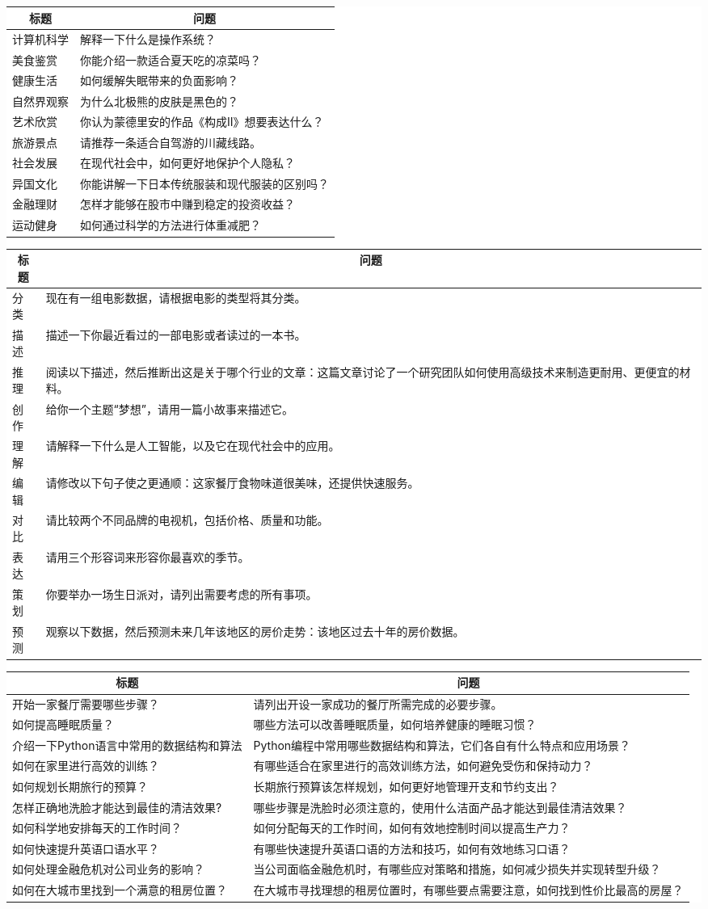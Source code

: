 | 标题 | 问题 |
| --- | --- |
| 计算机科学 | 解释一下什么是操作系统？ |
| 美食鉴赏 | 你能介绍一款适合夏天吃的凉菜吗？ |
| 健康生活 | 如何缓解失眠带来的负面影响？ |
| 自然界观察 | 为什么北极熊的皮肤是黑色的？ |
| 艺术欣赏 | 你认为蒙德里安的作品《构成Ⅱ》想要表达什么？ |
| 旅游景点 | 请推荐一条适合自驾游的川藏线路。 |
| 社会发展 | 在现代社会中，如何更好地保护个人隐私？ |
| 异国文化 | 你能讲解一下日本传统服装和现代服装的区别吗？ |
| 金融理财 | 怎样才能够在股市中赚到稳定的投资收益？ |
| 运动健身 | 如何通过科学的方法进行体重减肥？ |

| 标题 | 问题 |
| --- | --- |
| 分类 | 现在有一组电影数据，请根据电影的类型将其分类。 |
| 描述 | 描述一下你最近看过的一部电影或者读过的一本书。 |
| 推理 | 阅读以下描述，然后推断出这是关于哪个行业的文章：这篇文章讨论了一个研究团队如何使用高级技术来制造更耐用、更便宜的材料。 |
| 创作 | 给你一个主题“梦想”，请用一篇小故事来描述它。 |
| 理解 | 请解释一下什么是人工智能，以及它在现代社会中的应用。 |
| 编辑 | 请修改以下句子使之更通顺：这家餐厅食物味道很美味，还提供快速服务。 |
| 对比 | 请比较两个不同品牌的电视机，包括价格、质量和功能。 |
| 表达 | 请用三个形容词来形容你最喜欢的季节。 |
| 策划 | 你要举办一场生日派对，请列出需要考虑的所有事项。 |
| 预测 | 观察以下数据，然后预测未来几年该地区的房价走势：该地区过去十年的房价数据。 |

| 标题 | 问题 |
| --- | --- |
| 开始一家餐厅需要哪些步骤？ | 请列出开设一家成功的餐厅所需完成的必要步骤。|
| 如何提高睡眠质量？ | 哪些方法可以改善睡眠质量，如何培养健康的睡眠习惯？|
| 介绍一下Python语言中常用的数据结构和算法 | Python编程中常用哪些数据结构和算法，它们各自有什么特点和应用场景？|
| 如何在家里进行高效的训练？| 有哪些适合在家里进行的高效训练方法，如何避免受伤和保持动力？ |
| 如何规划长期旅行的预算？ | 长期旅行预算该怎样规划，如何更好地管理开支和节约支出？|
| 怎样正确地洗脸才能达到最佳的清洁效果? | 哪些步骤是洗脸时必须注意的，使用什么洁面产品才能达到最佳清洁效果？|
| 如何科学地安排每天的工作时间？ | 如何分配每天的工作时间，如何有效地控制时间以提高生产力？|
| 如何快速提升英语口语水平？ | 有哪些快速提升英语口语的方法和技巧，如何有效地练习口语？|
| 如何处理金融危机对公司业务的影响？ | 当公司面临金融危机时，有哪些应对策略和措施，如何减少损失并实现转型升级？|
| 如何在大城市里找到一个满意的租房位置？ | 在大城市寻找理想的租房位置时，有哪些要点需要注意，如何找到性价比最高的房屋？|
